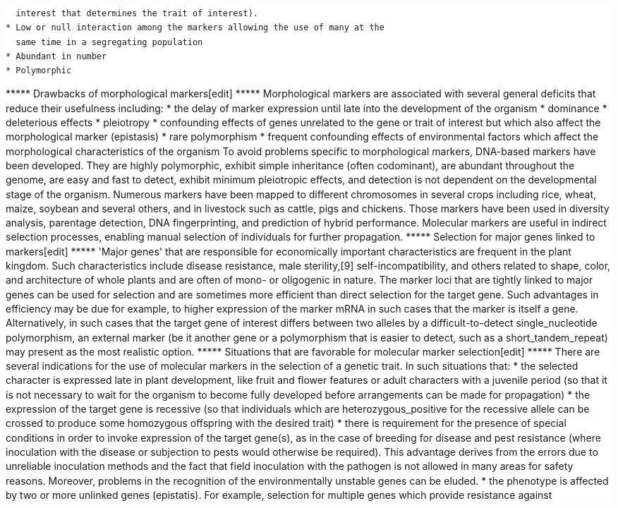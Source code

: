       interest that determines the trait of interest).
    * Low or null interaction among the markers allowing the use of many at the
      same time in a segregating population
    * Abundant in number
    * Polymorphic
***** Drawbacks of morphological markers[edit] *****
Morphological markers are associated with several general deficits that reduce
their usefulness including:
    * the delay of marker expression until late into the development of the
      organism
    * dominance
    * deleterious effects
    * pleiotropy
    * confounding effects of genes unrelated to the gene or trait of interest
      but which also affect the morphological marker (epistasis)
    * rare polymorphism
    * frequent confounding effects of environmental factors which affect the
      morphological characteristics of the organism
To avoid problems specific to morphological markers, DNA-based markers have
been developed. They are highly polymorphic, exhibit simple inheritance (often
codominant), are abundant throughout the genome, are easy and fast to detect,
exhibit minimum pleiotropic effects, and detection is not dependent on the
developmental stage of the organism. Numerous markers have been mapped to
different chromosomes in several crops including rice, wheat, maize, soybean
and several others, and in livestock such as cattle, pigs and chickens. Those
markers have been used in diversity analysis, parentage detection, DNA
fingerprinting, and prediction of hybrid performance. Molecular markers are
useful in indirect selection processes, enabling manual selection of
individuals for further propagation.
***** Selection for major genes linked to markers[edit] *****
'Major genes' that are responsible for economically important characteristics
are frequent in the plant kingdom. Such characteristics include disease
resistance, male sterility,[9] self-incompatibility, and others related to
shape, color, and architecture of whole plants and are often of mono- or
oligogenic in nature. The marker loci that are tightly linked to major genes
can be used for selection and are sometimes more efficient than direct
selection for the target gene. Such advantages in efficiency may be due for
example, to higher expression of the marker mRNA in such cases that the marker
is itself a gene. Alternatively, in such cases that the target gene of interest
differs between two alleles by a difficult-to-detect single_nucleotide
polymorphism, an external marker (be it another gene or a polymorphism that is
easier to detect, such as a short_tandem_repeat) may present as the most
realistic option.
***** Situations that are favorable for molecular marker selection[edit] *****
There are several indications for the use of molecular markers in the selection
of a genetic trait.
In such situations that:
    * the selected character is expressed late in plant development, like fruit
      and flower features or adult characters with a juvenile period (so that
      it is not necessary to wait for the organism to become fully developed
      before arrangements can be made for propagation)
    * the expression of the target gene is recessive (so that individuals which
      are heterozygous_positive for the recessive allele can be crossed to
      produce some homozygous offspring with the desired trait)
    * there is requirement for the presence of special conditions in order to
      invoke expression of the target gene(s), as in the case of breeding for
      disease and pest resistance (where inoculation with the disease or
      subjection to pests would otherwise be required). This advantage derives
      from the errors due to unreliable inoculation methods and the fact that
      field inoculation with the pathogen is not allowed in many areas for
      safety reasons. Moreover, problems in the recognition of the
      environmentally unstable genes can be eluded.
    * the phenotype is affected by two or more unlinked genes (epistatis). For
      example, selection for multiple genes which provide resistance against